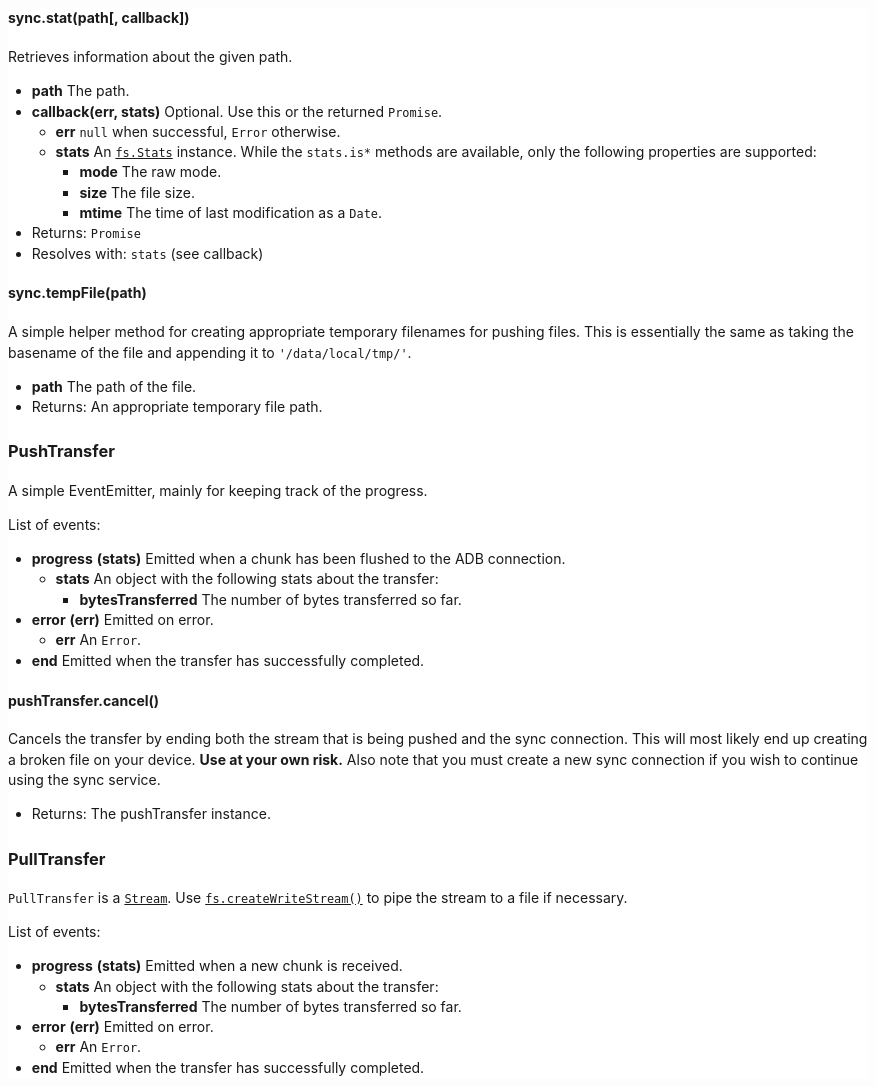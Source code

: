 #### sync.stat(path[, callback])

Retrieves information about the given path.

- **path** The path.
- **callback(err, stats)** Optional. Use this or the returned `Promise`.
  - **err** `null` when successful, `Error` otherwise.
  - **stats** An [`fs.Stats`][node-fs-stats] instance. While the `stats.is*` methods are available, only the following properties are supported:
    - **mode** The raw mode.
    - **size** The file size.
    - **mtime** The time of last modification as a `Date`.
- Returns: `Promise`
- Resolves with: `stats` (see callback)

#### sync.tempFile(path)

A simple helper method for creating appropriate temporary filenames for pushing files. This is essentially the same as taking the basename of the file and appending it to `'/data/local/tmp/'`.

- **path** The path of the file.
- Returns: An appropriate temporary file path.

### PushTransfer

A simple EventEmitter, mainly for keeping track of the progress.

List of events:

- **progress** **(stats)** Emitted when a chunk has been flushed to the ADB connection.
  - **stats** An object with the following stats about the transfer:
    - **bytesTransferred** The number of bytes transferred so far.
- **error** **(err)** Emitted on error.
  - **err** An `Error`.
- **end** Emitted when the transfer has successfully completed.

#### pushTransfer.cancel()

Cancels the transfer by ending both the stream that is being pushed and the sync connection. This will most likely end up creating a broken file on your device. **Use at your own risk.** Also note that you must create a new sync connection if you wish to continue using the sync service.

- Returns: The pushTransfer instance.

### PullTransfer

`PullTransfer` is a [`Stream`][node-stream]. Use [`fs.createWriteStream()`][node-fs] to pipe the stream to a file if necessary.

List of events:

- **progress** **(stats)** Emitted when a new chunk is received.
  - **stats** An object with the following stats about the transfer:
    - **bytesTransferred** The number of bytes transferred so far.
- **error** **(err)** Emitted on error.
  - **err** An `Error`.
- **end** Emitted when the transfer has successfully completed.


[nodejs]: http://nodejs.org/
[coffeescript]: http://coffeescript.org/
[npm]: https://npmjs.org/
[adb-js]: https://github.com/flier/adb.js
[adb-site]: http://developer.android.com/tools/help/adb.html
[adb-services]: https://github.com/android/platform_system_core/blob/master/adb/SERVICES.TXT
[adb-protocols]: http://blogs.kgsoft.co.uk/2013_03_15_prg.htm
[file_sync_service.h]: https://github.com/android/platform_system_core/blob/master/adb/file_sync_service.h
[chrome-adb]: https://chrome.google.com/webstore/detail/adb/dpngiggdglpdnjdoaefidgiigpemgage
[node-debug]: https://npmjs.org/package/debug
[net-connect]: http://nodejs.org/api/net.html#net_net_connect_options_connectionlistener
[node-events]: http://nodejs.org/api/events.html
[node-stream]: http://nodejs.org/api/stream.html
[node-buffer]: http://nodejs.org/api/buffer.html
[node-net]: http://nodejs.org/api/net.html
[node-fs]: http://nodejs.org/api/fs.html
[node-fs-stats]: http://nodejs.org/api/fs.html#fs_class_fs_stats
[node-gm]: https://github.com/aheckmann/gm
[graphicsmagick]: http://www.graphicsmagick.org/
[imagemagick]: http://www.imagemagick.org/
[adbkit-logcat]: https://npmjs.org/package/adbkit-logcat
[adbkit-monkey]: https://npmjs.org/package/adbkit-monkey